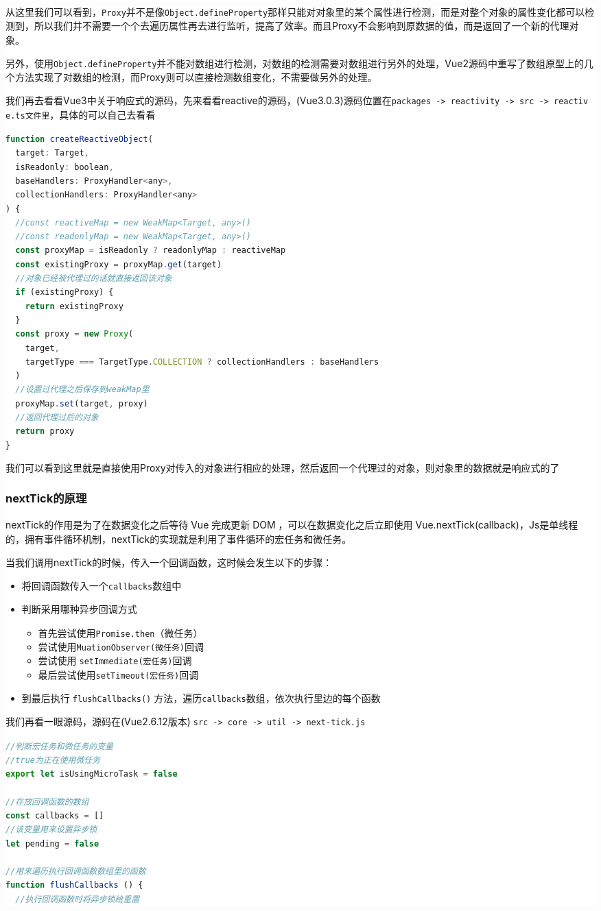 从这里我们可以看到，`Proxy`并不是像`Object.defineProperty`那样只能对对象里的某个属性进行检测，而是对整个对象的属性变化都可以检测到，所以我们并不需要一个个去遍历属性再去进行监听，提高了效率。而且Proxy不会影响到原数据的值，而是返回了一个新的代理对象。

另外，使用`Object.defineProperty`并不能对数组进行检测，对数组的检测需要对数组进行另外的处理，Vue2源码中重写了数组原型上的几个方法实现了对数组的检测，而Proxy则可以直接检测数组变化，不需要做另外的处理。

我们再去看看Vue3中关于响应式的源码，先来看看reactive的源码，(Vue3.0.3)源码位置在`packages -> reactivity -> src -> reactive.ts文件里`，具体的可以自己去看看

```javascript
function createReactiveObject(
  target: Target,
  isReadonly: boolean,
  baseHandlers: ProxyHandler<any>,
  collectionHandlers: ProxyHandler<any>
) {
  //const reactiveMap = new WeakMap<Target, any>()
  //const readonlyMap = new WeakMap<Target, any>()
  const proxyMap = isReadonly ? readonlyMap : reactiveMap
  const existingProxy = proxyMap.get(target)
  //对象已经被代理过的话就直接返回该对象
  if (existingProxy) {
    return existingProxy
  }
  const proxy = new Proxy(
    target,
    targetType === TargetType.COLLECTION ? collectionHandlers : baseHandlers
  )
  //设置过代理之后保存到weakMap里
  proxyMap.set(target, proxy)
  //返回代理过后的对象
  return proxy
}
```

我们可以看到这里就是直接使用Proxy对传入的对象进行相应的处理，然后返回一个代理过的对象，则对象里的数据就是响应式的了

### nextTick的原理

nextTick的作用是为了在数据变化之后等待 Vue 完成更新 DOM ，可以在数据变化之后立即使用 Vue.nextTick(callback)，Js是单线程的，拥有事件循环机制，nextTick的实现就是利用了事件循环的宏任务和微任务。

当我们调用nextTick的时候，传入一个回调函数，这时候会发生以下的步骤：

- 将回调函数传入一个`callbacks`数组中
- 判断采用哪种异步回调方式
  - 首先尝试使用`Promise.then`（微任务）
  - 尝试使用`MuationObserver(微任务)`回调 
  - 尝试使用 `setImmediate(宏任务)`回调 
  - 最后尝试使用`setTimeout(宏任务)`回调 

- 到最后执行 `flushCallbacks()` 方法，遍历`callbacks`数组，依次执行里边的每个函数 

我们再看一眼源码，源码在(Vue2.6.12版本) `src -> core -> util -> next-tick.js`

```javascript
//判断宏任务和微任务的变量
//true为正在使用微任务
export let isUsingMicroTask = false

//存放回调函数的数组
const callbacks = []
//该变量用来设置异步锁
let pending = false

//用来遍历执行回调函数数组里的函数
function flushCallbacks () {
  //执行回调函数时将异步锁给重置
```